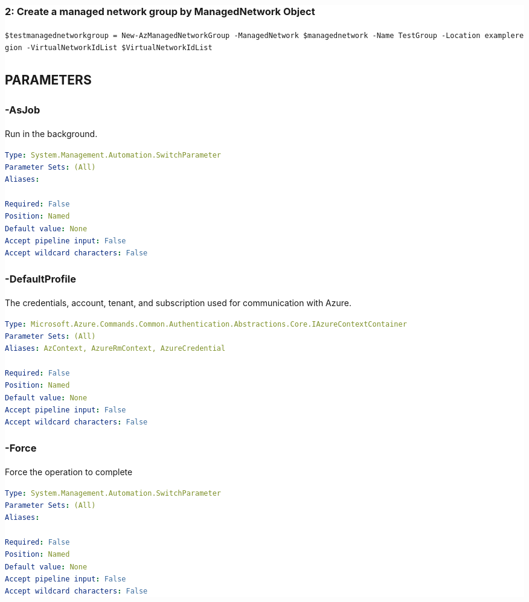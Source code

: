 ### 2: Create a managed network group by ManagedNetwork Object
```
$testmanagednetworkgroup = New-AzManagedNetworkGroup -ManagedNetwork $managednetwork -Name TestGroup -Location exampleregion -VirtualNetworkIdList $VirtualNetworkIdList
```

## PARAMETERS

### -AsJob
Run in the background.

```yaml
Type: System.Management.Automation.SwitchParameter
Parameter Sets: (All)
Aliases:

Required: False
Position: Named
Default value: None
Accept pipeline input: False
Accept wildcard characters: False
```

### -DefaultProfile
The credentials, account, tenant, and subscription used for communication with Azure.

```yaml
Type: Microsoft.Azure.Commands.Common.Authentication.Abstractions.Core.IAzureContextContainer
Parameter Sets: (All)
Aliases: AzContext, AzureRmContext, AzureCredential

Required: False
Position: Named
Default value: None
Accept pipeline input: False
Accept wildcard characters: False
```

### -Force
Force the operation to complete

```yaml
Type: System.Management.Automation.SwitchParameter
Parameter Sets: (All)
Aliases:

Required: False
Position: Named
Default value: None
Accept pipeline input: False
Accept wildcard characters: False
```

